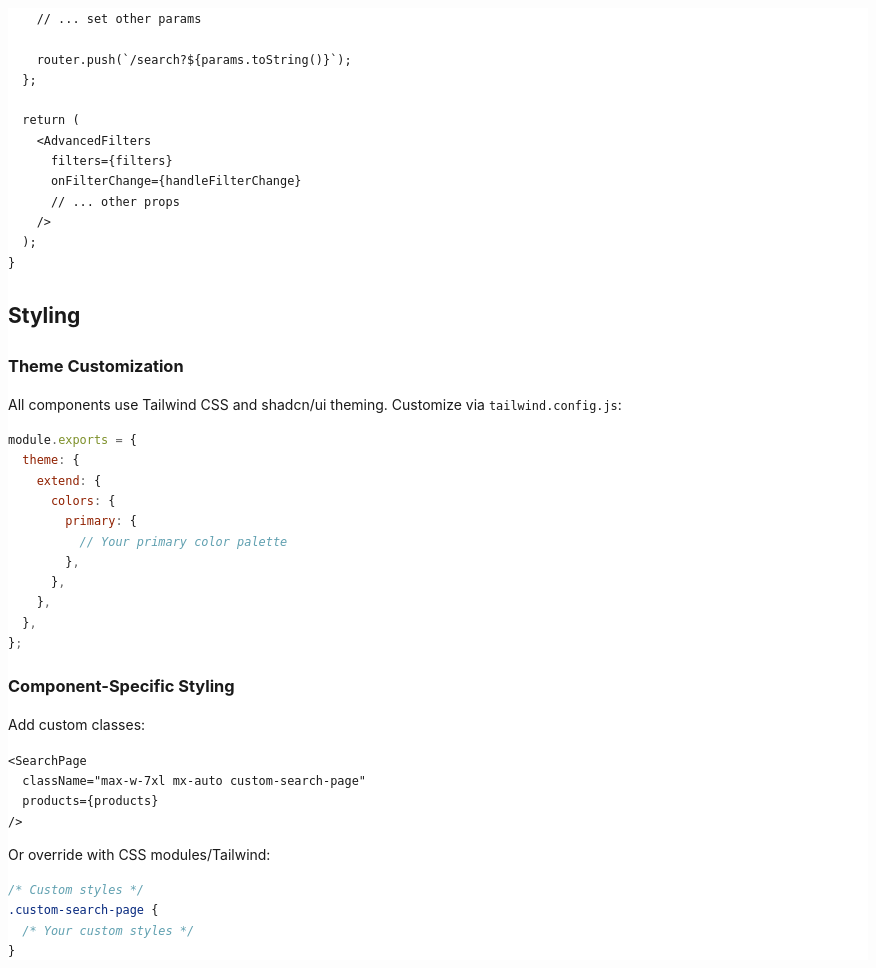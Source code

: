 ```tsx
    // ... set other params

    router.push(`/search?${params.toString()}`);
  };

  return (
    <AdvancedFilters
      filters={filters}
      onFilterChange={handleFilterChange}
      // ... other props
    />
  );
}
```

## Styling

### Theme Customization

All components use Tailwind CSS and shadcn/ui theming. Customize via `tailwind.config.js`:

```js
module.exports = {
  theme: {
    extend: {
      colors: {
        primary: {
          // Your primary color palette
        },
      },
    },
  },
};
```

### Component-Specific Styling

Add custom classes:

```tsx
<SearchPage
  className="max-w-7xl mx-auto custom-search-page"
  products={products}
/>
```

Or override with CSS modules/Tailwind:

```css
/* Custom styles */
.custom-search-page {
  /* Your custom styles */
}
```
